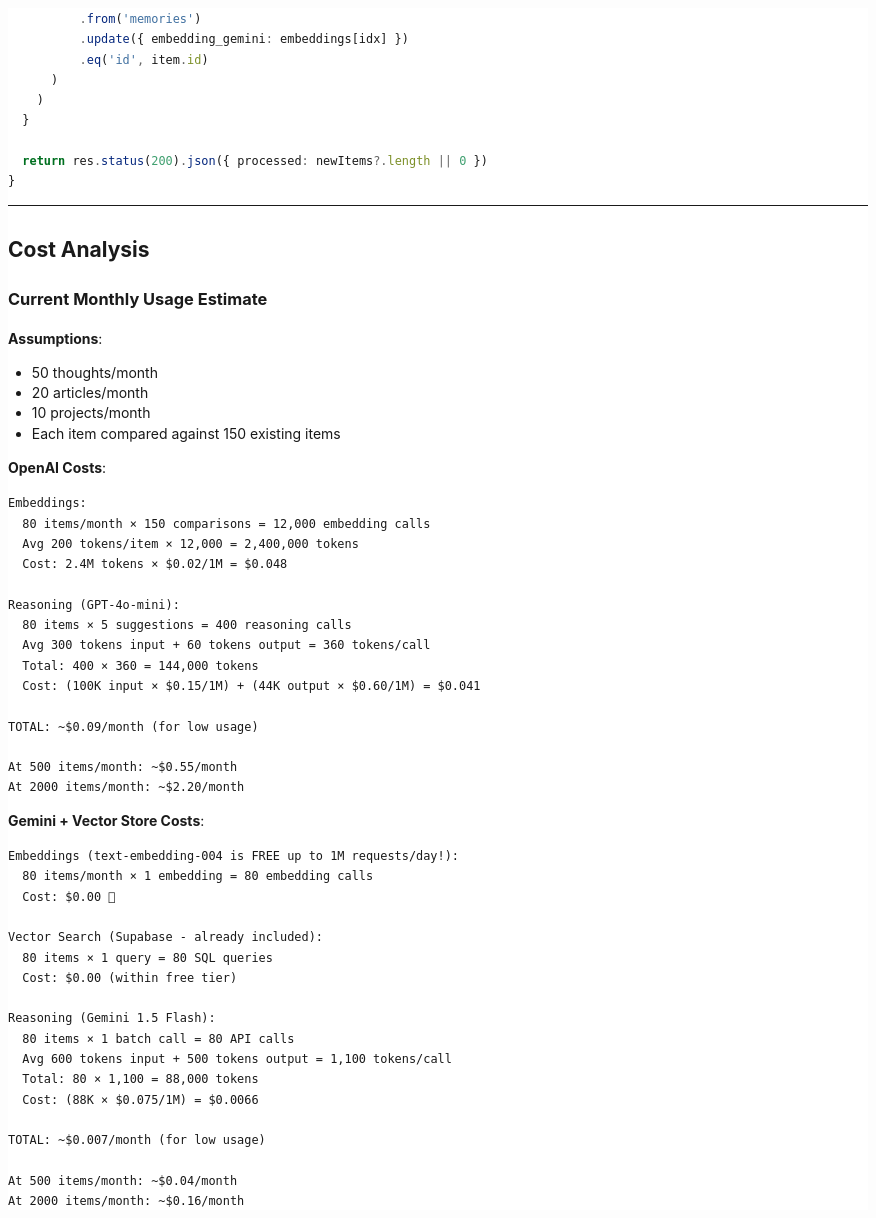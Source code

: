 ```typescript
          .from('memories')
          .update({ embedding_gemini: embeddings[idx] })
          .eq('id', item.id)
      )
    )
  }

  return res.status(200).json({ processed: newItems?.length || 0 })
}
```

---

## Cost Analysis

### Current Monthly Usage Estimate

**Assumptions**:
- 50 thoughts/month
- 20 articles/month
- 10 projects/month
- Each item compared against 150 existing items

**OpenAI Costs**:
```
Embeddings:
  80 items/month × 150 comparisons = 12,000 embedding calls
  Avg 200 tokens/item × 12,000 = 2,400,000 tokens
  Cost: 2.4M tokens × $0.02/1M = $0.048

Reasoning (GPT-4o-mini):
  80 items × 5 suggestions = 400 reasoning calls
  Avg 300 tokens input + 60 tokens output = 360 tokens/call
  Total: 400 × 360 = 144,000 tokens
  Cost: (100K input × $0.15/1M) + (44K output × $0.60/1M) = $0.041

TOTAL: ~$0.09/month (for low usage)

At 500 items/month: ~$0.55/month
At 2000 items/month: ~$2.20/month
```

**Gemini + Vector Store Costs**:
```
Embeddings (text-embedding-004 is FREE up to 1M requests/day!):
  80 items/month × 1 embedding = 80 embedding calls
  Cost: $0.00 🎉

Vector Search (Supabase - already included):
  80 items × 1 query = 80 SQL queries
  Cost: $0.00 (within free tier)

Reasoning (Gemini 1.5 Flash):
  80 items × 1 batch call = 80 API calls
  Avg 600 tokens input + 500 tokens output = 1,100 tokens/call
  Total: 80 × 1,100 = 88,000 tokens
  Cost: (88K × $0.075/1M) = $0.0066

TOTAL: ~$0.007/month (for low usage)

At 500 items/month: ~$0.04/month
At 2000 items/month: ~$0.16/month
```
